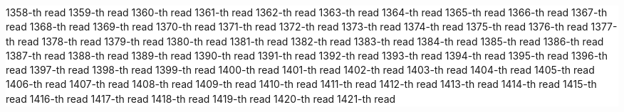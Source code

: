 1358-th read
1359-th read
1360-th read
1361-th read
1362-th read
1363-th read
1364-th read
1365-th read
1366-th read
1367-th read
1368-th read
1369-th read
1370-th read
1371-th read
1372-th read
1373-th read
1374-th read
1375-th read
1376-th read
1377-th read
1378-th read
1379-th read
1380-th read
1381-th read
1382-th read
1383-th read
1384-th read
1385-th read
1386-th read
1387-th read
1388-th read
1389-th read
1390-th read
1391-th read
1392-th read
1393-th read
1394-th read
1395-th read
1396-th read
1397-th read
1398-th read
1399-th read
1400-th read
1401-th read
1402-th read
1403-th read
1404-th read
1405-th read
1406-th read
1407-th read
1408-th read
1409-th read
1410-th read
1411-th read
1412-th read
1413-th read
1414-th read
1415-th read
1416-th read
1417-th read
1418-th read
1419-th read
1420-th read
1421-th read
